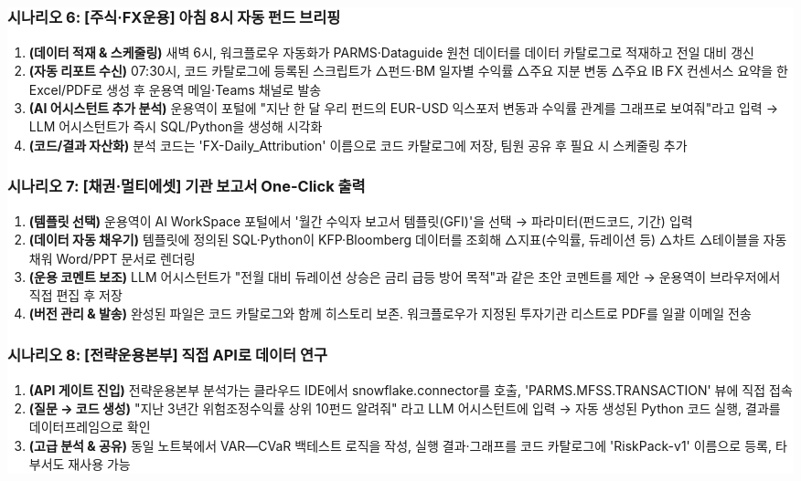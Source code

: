 ### 시나리오 6: [주식·FX운용] 아침 8시 자동 펀드 브리핑
1. **(데이터 적재 & 스케줄링)** 새벽 6시, 워크플로우 자동화가 PARMS·Dataguide 원천 데이터를 데이터 카탈로그로 적재하고 전일 대비 갱신
2. **(자동 리포트 수신)** 07:30시, 코드 카탈로그에 등록된 스크립트가 △펀드·BM 일자별 수익률 △주요 지분 변동 △주요 IB FX 컨센서스 요약을 한 Excel/PDF로 생성 후 운용역 메일·Teams 채널로 발송
3. **(AI 어시스턴트 추가 분석)** 운용역이 포털에 "지난 한 달 우리 펀드의 EUR-USD 익스포저 변동과 수익률 관계를 그래프로 보여줘"라고 입력 → LLM 어시스턴트가 즉시 SQL/Python을 생성해 시각화
4. **(코드/결과 자산화)** 분석 코드는 'FX-Daily_Attribution' 이름으로 코드 카탈로그에 저장, 팀원 공유 후 필요 시 스케줄링 추가

### 시나리오 7: [채권·멀티에셋] 기관 보고서 One-Click 출력
1. **(템플릿 선택)** 운용역이 AI WorkSpace 포털에서 '월간 수익자 보고서 템플릿(GFI)'을 선택 → 파라미터(펀드코드, 기간) 입력
2. **(데이터 자동 채우기)** 템플릿에 정의된 SQL·Python이 KFP·Bloomberg 데이터를 조회해 △지표(수익률, 듀레이션 등) △차트 △테이블을 자동 채워 Word/PPT 문서로 렌더링
3. **(운용 코멘트 보조)** LLM 어시스턴트가 "전월 대비 듀레이션 상승은 금리 급등 방어 목적"과 같은 초안 코멘트를 제안 → 운용역이 브라우저에서 직접 편집 후 저장
4. **(버전 관리 & 발송)** 완성된 파일은 코드 카탈로그와 함께 히스토리 보존. 워크플로우가 지정된 투자기관 리스트로 PDF를 일괄 이메일 전송

### 시나리오 8: [전략운용본부] 직접 API로 데이터 연구
1. **(API 게이트 진입)** 전략운용본부 분석가는 클라우드 IDE에서 snowflake.connector를 호출, 'PARMS.MFSS.TRANSACTION' 뷰에 직접 접속
2. **(질문 → 코드 생성)** "지난 3년간 위험조정수익률 상위 10펀드 알려줘" 라고 LLM 어시스턴트에 입력 → 자동 생성된 Python 코드 실행, 결과를 데이터프레임으로 확인
3. **(고급 분석 & 공유)** 동일 노트북에서 VAR―CVaR 백테스트 로직을 작성, 실행 결과·그래프를 코드 카탈로그에 'RiskPack-v1' 이름으로 등록, 타 부서도 재사용 가능
